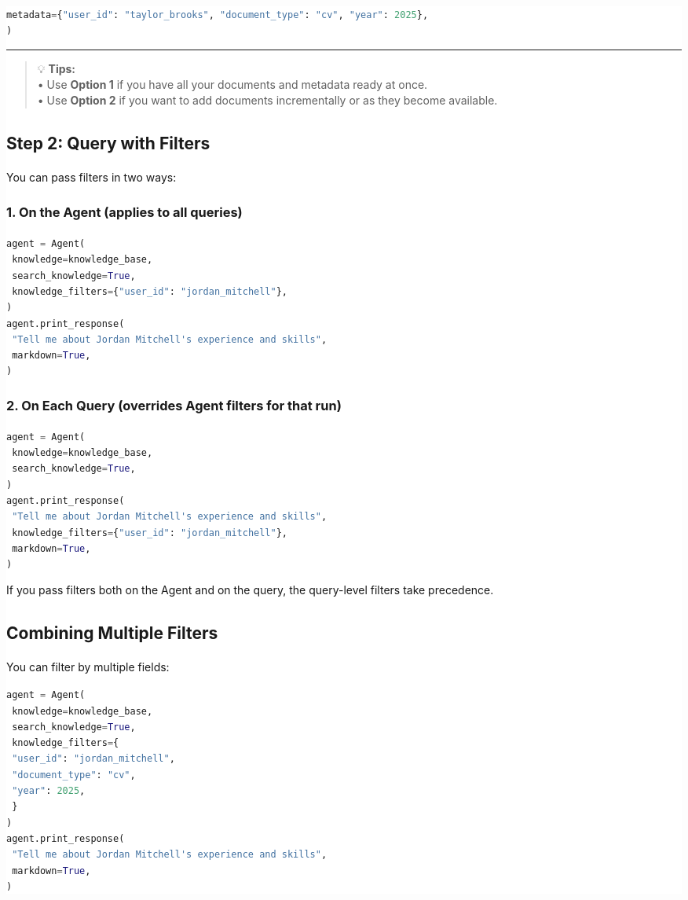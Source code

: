  ```python
 metadata={"user_id": "taylor_brooks", "document_type": "cv", "year": 2025},
 )
 ```

***

> 💡 **Tips:**\
> • Use **Option 1** if you have all your documents and metadata ready at once.\
> • Use **Option 2** if you want to add documents incrementally or as they become available.

## Step 2: Query with Filters

You can pass filters in two ways:

### 1. On the Agent (applies to all queries)

```python
agent = Agent(
 knowledge=knowledge_base,
 search_knowledge=True,
 knowledge_filters={"user_id": "jordan_mitchell"},
)
agent.print_response(
 "Tell me about Jordan Mitchell's experience and skills",
 markdown=True,
)
```

### 2. On Each Query (overrides Agent filters for that run)

```python
agent = Agent(
 knowledge=knowledge_base,
 search_knowledge=True,
)
agent.print_response(
 "Tell me about Jordan Mitchell's experience and skills",
 knowledge_filters={"user_id": "jordan_mitchell"},
 markdown=True,
)
```

<Note>If you pass filters both on the Agent and on the query, the query-level filters take precedence.</Note>

## Combining Multiple Filters

You can filter by multiple fields:

```python
agent = Agent(
 knowledge=knowledge_base,
 search_knowledge=True,
 knowledge_filters={
 "user_id": "jordan_mitchell",
 "document_type": "cv",
 "year": 2025,
 }
)
agent.print_response(
 "Tell me about Jordan Mitchell's experience and skills",
 markdown=True,
)
```
